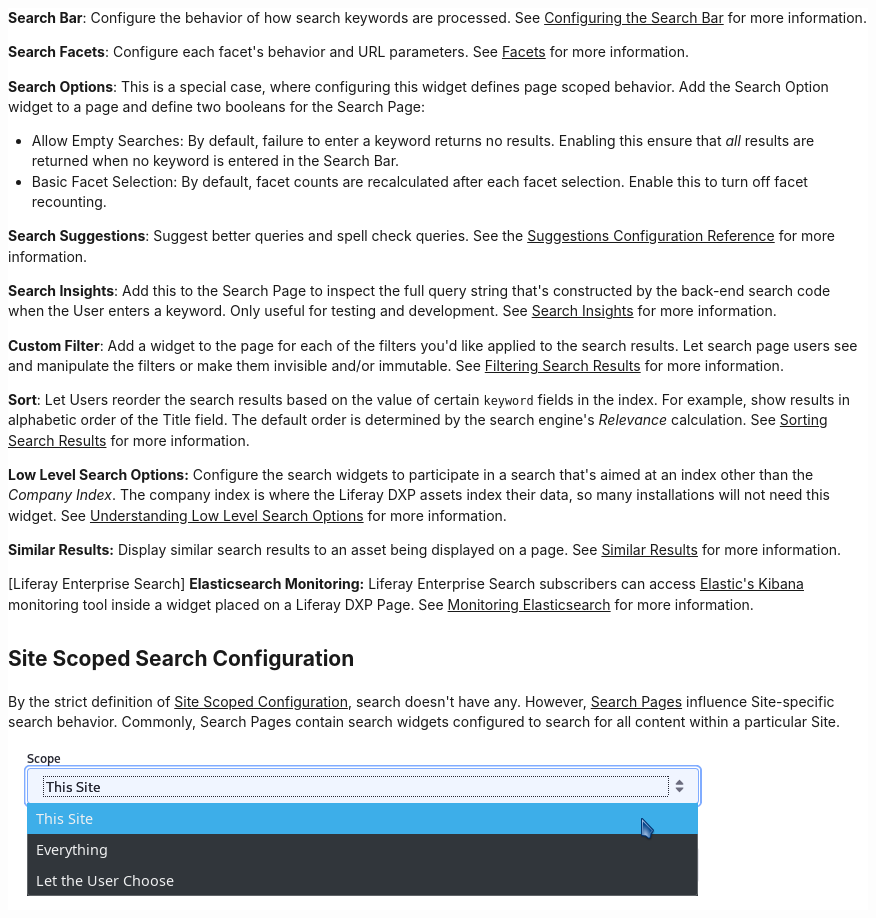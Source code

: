 **Search Bar**: Configure the behavior of how search keywords are processed. See [Configuring the Search Bar](./getting-started/searching-for-content.md#configuring-the-search-bar) for more information.

**Search Facets**: Configure each facet's behavior and URL parameters. See [Facets](./search-pages-and-widgets/search-facets/facets.md) for more information.

**Search Options**: This is a special case, where configuring this widget defines page scoped behavior. Add the Search Option widget to a page and define two booleans for the Search Page:

* Allow Empty Searches: By default, failure to enter a keyword returns no results. Enabling this ensure that _all_ results are returned when no keyword is entered in the Search Bar.
* Basic Facet Selection: By default, facet counts are recalculated after each facet selection. Enable this to turn off facet recounting.

**Search Suggestions**: Suggest better queries and spell check queries. See the [Suggestions Configuration Reference](./search-pages-and-widgets/search-results/enabling-search-suggestions.md#suggestions-configuration-reference) for more information.

**Search Insights**: Add this to the Search Page to inspect the full query string that's constructed by the back-end search code when the User enters a keyword. Only useful for testing and development. See [Search Insights](./search-pages-and-widgets/search-insights.md) for more information.

**Custom Filter**: Add a widget to the page for each of the filters you'd like applied to the search results. Let search page users see and manipulate the filters or make them invisible and/or immutable. See [Filtering Search Results](./search-pages-and-widgets/search-results/filtering-search-results.md) for more information.

**Sort**: Let Users reorder the search results based on the value of certain `keyword` fields in the index. For example, show results in alphabetic order of the Title field. The default order is determined by the search engine's _Relevance_ calculation. See [Sorting Search Results](./search-pages-and-widgets/search-results/sorting-search-results.md) for more information.

**Low Level Search Options:** Configure the search widgets to participate in a search that's aimed at an index other than the _Company Index_. The company index is where the Liferay DXP assets index their data, so many installations will not need this widget. See [Understanding Low Level Search Options](./search-pages-and-widgets/search-results/understanding-low-level-search-options.md) for more information.

**Similar Results:** Display similar search results to an asset being displayed on a page. See [Similar Results](./search-pages-and-widgets/similar-results.md) for more information.

[Liferay Enterprise Search] **Elasticsearch Monitoring:** Liferay Enterprise Search subscribers can access [Elastic's Kibana](https://www.elastic.co/kibana) monitoring tool inside a widget placed on a Liferay DXP Page. See [Monitoring Elasticsearch](./liferay-enterprise-search/monitoring-elasticsearch.md) for more information.

## Site Scoped Search Configuration

By the strict definition of [Site Scoped Configuration](../../system-administration/configuring-liferay/understanding-configuration-scope.md), search doesn't have any. However, [Search Pages](./search-pages-and-widgets/working-with-search-pages/search-pages.md) influence Site-specific search behavior. Commonly, Search Pages contain search widgets configured to search for all content within a particular Site.

![Configure the scope of a search.](./search-configuration-reference/images/04.png)
